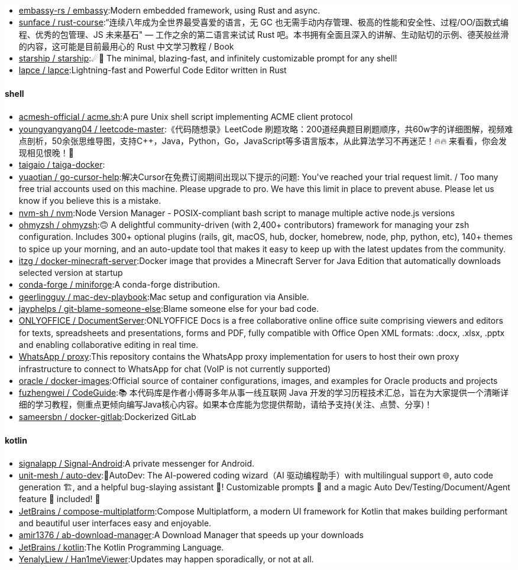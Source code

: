 * [embassy-rs / embassy](https://github.com/embassy-rs/embassy):Modern embedded framework, using Rust and async.
* [sunface / rust-course](https://github.com/sunface/rust-course):“连续八年成为全世界最受喜爱的语言，无 GC 也无需手动内存管理、极高的性能和安全性、过程/OO/函数式编程、优秀的包管理、JS 未来基石" — 工作之余的第二语言来试试 Rust 吧。本书拥有全面且深入的讲解、生动贴切的示例、德芙般丝滑的内容，这可能是目前最用心的 Rust 中文学习教程 / Book
* [starship / starship](https://github.com/starship/starship):☄🌌️ The minimal, blazing-fast, and infinitely customizable prompt for any shell!
* [lapce / lapce](https://github.com/lapce/lapce):Lightning-fast and Powerful Code Editor written in Rust

#### shell
* [acmesh-official / acme.sh](https://github.com/acmesh-official/acme.sh):A pure Unix shell script implementing ACME client protocol
* [youngyangyang04 / leetcode-master](https://github.com/youngyangyang04/leetcode-master):《代码随想录》LeetCode 刷题攻略：200道经典题目刷题顺序，共60w字的详细图解，视频难点剖析，50余张思维导图，支持C++，Java，Python，Go，JavaScript等多语言版本，从此算法学习不再迷茫！🔥🔥 来看看，你会发现相见恨晚！🚀
* [taigaio / taiga-docker](https://github.com/taigaio/taiga-docker):
* [yuaotian / go-cursor-help](https://github.com/yuaotian/go-cursor-help):解决Cursor在免费订阅期间出现以下提示的问题: You've reached your trial request limit. / Too many free trial accounts used on this machine. Please upgrade to pro. We have this limit in place to prevent abuse. Please let us know if you believe this is a mistake.
* [nvm-sh / nvm](https://github.com/nvm-sh/nvm):Node Version Manager - POSIX-compliant bash script to manage multiple active node.js versions
* [ohmyzsh / ohmyzsh](https://github.com/ohmyzsh/ohmyzsh):🙃 A delightful community-driven (with 2,400+ contributors) framework for managing your zsh configuration. Includes 300+ optional plugins (rails, git, macOS, hub, docker, homebrew, node, php, python, etc), 140+ themes to spice up your morning, and an auto-update tool that makes it easy to keep up with the latest updates from the community.
* [itzg / docker-minecraft-server](https://github.com/itzg/docker-minecraft-server):Docker image that provides a Minecraft Server for Java Edition that automatically downloads selected version at startup
* [conda-forge / miniforge](https://github.com/conda-forge/miniforge):A conda-forge distribution.
* [geerlingguy / mac-dev-playbook](https://github.com/geerlingguy/mac-dev-playbook):Mac setup and configuration via Ansible.
* [jayphelps / git-blame-someone-else](https://github.com/jayphelps/git-blame-someone-else):Blame someone else for your bad code.
* [ONLYOFFICE / DocumentServer](https://github.com/ONLYOFFICE/DocumentServer):ONLYOFFICE Docs is a free collaborative online office suite comprising viewers and editors for texts, spreadsheets and presentations, forms and PDF, fully compatible with Office Open XML formats: .docx, .xlsx, .pptx and enabling collaborative editing in real time.
* [WhatsApp / proxy](https://github.com/WhatsApp/proxy):This repository contains the WhatsApp proxy implementation for users to host their own proxy infrastructure to connect to WhatsApp for chat (VoIP is not currently supported)
* [oracle / docker-images](https://github.com/oracle/docker-images):Official source of container configurations, images, and examples for Oracle products and projects
* [fuzhengwei / CodeGuide](https://github.com/fuzhengwei/CodeGuide):📚 本代码库是作者小傅哥多年从事一线互联网 Java 开发的学习历程技术汇总，旨在为大家提供一个清晰详细的学习教程，侧重点更倾向编写Java核心内容。如果本仓库能为您提供帮助，请给予支持(关注、点赞、分享)！
* [sameersbn / docker-gitlab](https://github.com/sameersbn/docker-gitlab):Dockerized GitLab

#### kotlin
* [signalapp / Signal-Android](https://github.com/signalapp/Signal-Android):A private messenger for Android.
* [unit-mesh / auto-dev](https://github.com/unit-mesh/auto-dev):🧙‍AutoDev: The AI-powered coding wizard（AI 驱动编程助手）with multilingual support 🌐, auto code generation 🏗️, and a helpful bug-slaying assistant 🐞! Customizable prompts 🎨 and a magic Auto Dev/Testing/Document/Agent feature 🧪 included! 🚀
* [JetBrains / compose-multiplatform](https://github.com/JetBrains/compose-multiplatform):Compose Multiplatform, a modern UI framework for Kotlin that makes building performant and beautiful user interfaces easy and enjoyable.
* [amir1376 / ab-download-manager](https://github.com/amir1376/ab-download-manager):A Download Manager that speeds up your downloads
* [JetBrains / kotlin](https://github.com/JetBrains/kotlin):The Kotlin Programming Language.
* [YenalyLiew / Han1meViewer](https://github.com/YenalyLiew/Han1meViewer):Updates may happen sporadically, or not at all.
